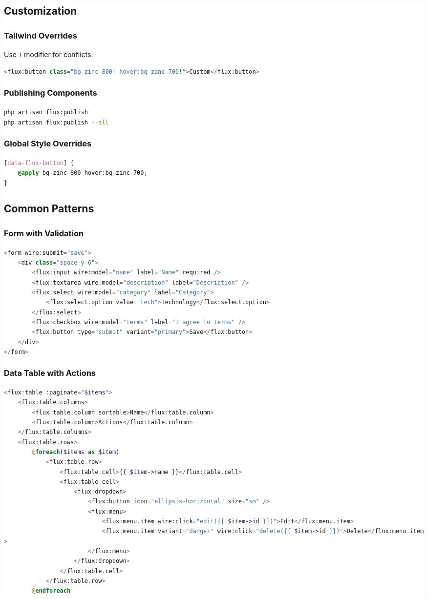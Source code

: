 ## Customization

### Tailwind Overrides
Use `!` modifier for conflicts:
```php
<flux:button class="bg-zinc-800! hover:bg-zinc-700!">Custom</flux:button>
```

### Publishing Components
```bash
php artisan flux:publish
php artisan flux:publish --all
```

### Global Style Overrides
```css
[data-flux-button] {
    @apply bg-zinc-800 hover:bg-zinc-700;
}
```

## Common Patterns

### Form with Validation
```php
<form wire:submit="save">
    <div class="space-y-6">
        <flux:input wire:model="name" label="Name" required />
        <flux:textarea wire:model="description" label="Description" />
        <flux:select wire:model="category" label="Category">
            <flux:select.option value="tech">Technology</flux:select.option>
        </flux:select>
        <flux:checkbox wire:model="terms" label="I agree to terms" />
        <flux:button type="submit" variant="primary">Save</flux:button>
    </div>
</form>
```

### Data Table with Actions
```php
<flux:table :paginate="$items">
    <flux:table.columns>
        <flux:table.column sortable>Name</flux:table.column>
        <flux:table.column>Actions</flux:table.column>
    </flux:table.columns>
    <flux:table.rows>
        @foreach($items as $item)
            <flux:table.row>
                <flux:table.cell>{{ $item->name }}</flux:table.cell>
                <flux:table.cell>
                    <flux:dropdown>
                        <flux:button icon="ellipsis-horizontal" size="sm" />
                        <flux:menu>
                            <flux:menu.item wire:click="edit({{ $item->id }})">Edit</flux:menu.item>
                            <flux:menu.item variant="danger" wire:click="delete({{ $item->id }})">Delete</flux:menu.item>
                        </flux:menu>
                    </flux:dropdown>
                </flux:table.cell>
            </flux:table.row>
        @endforeach
```